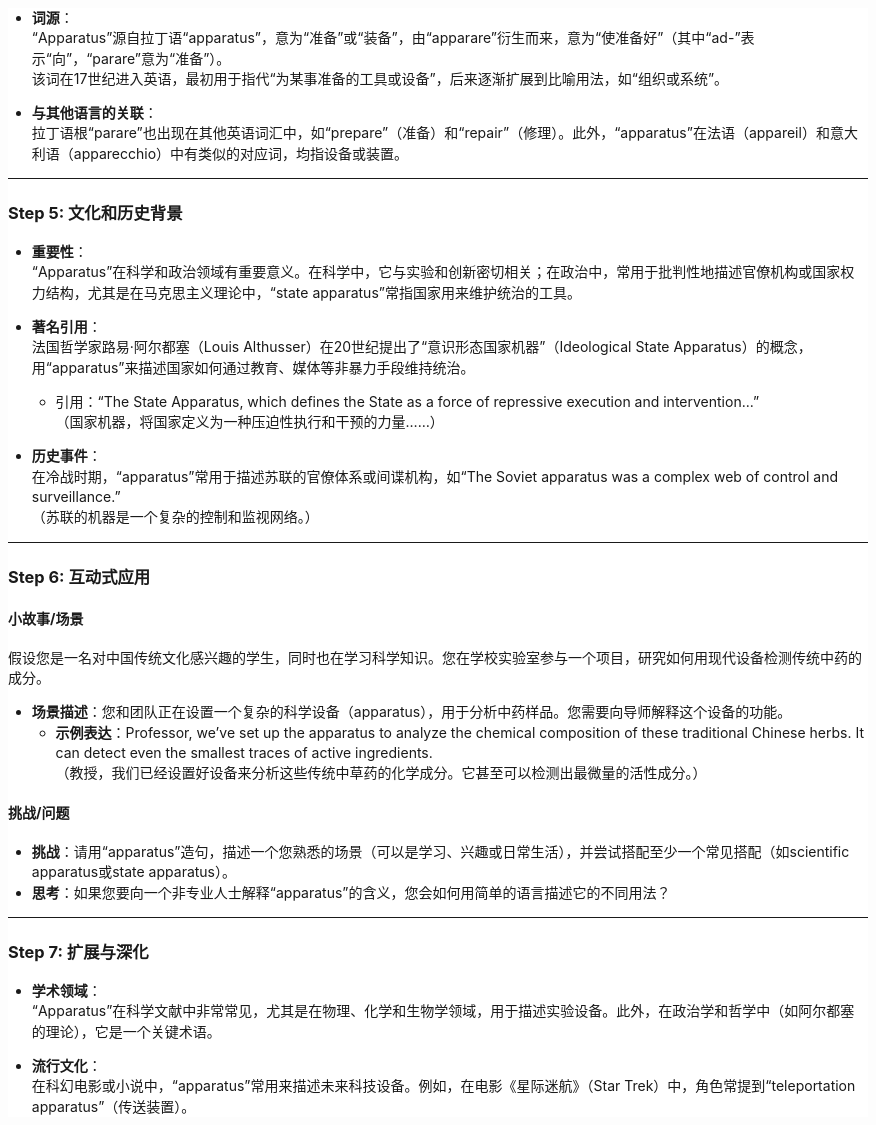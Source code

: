 - **词源**：  
  “Apparatus”源自拉丁语“apparatus”，意为“准备”或“装备”，由“apparare”衍生而来，意为“使准备好”（其中“ad-”表示“向”，“parare”意为“准备”）。  
  该词在17世纪进入英语，最初用于指代“为某事准备的工具或设备”，后来逐渐扩展到比喻用法，如“组织或系统”。

- **与其他语言的关联**：  
  拉丁语根“parare”也出现在其他英语词汇中，如“prepare”（准备）和“repair”（修理）。此外，“apparatus”在法语（appareil）和意大利语（apparecchio）中有类似的对应词，均指设备或装置。

---

### Step 5: 文化和历史背景

- **重要性**：  
  “Apparatus”在科学和政治领域有重要意义。在科学中，它与实验和创新密切相关；在政治中，常用于批判性地描述官僚机构或国家权力结构，尤其是在马克思主义理论中，“state apparatus”常指国家用来维护统治的工具。

- **著名引用**：  
  法国哲学家路易·阿尔都塞（Louis Althusser）在20世纪提出了“意识形态国家机器”（Ideological State Apparatus）的概念，用“apparatus”来描述国家如何通过教育、媒体等非暴力手段维持统治。  
  - 引用：“The State Apparatus, which defines the State as a force of repressive execution and intervention...”  
    （国家机器，将国家定义为一种压迫性执行和干预的力量……）

- **历史事件**：  
  在冷战时期，“apparatus”常用于描述苏联的官僚体系或间谍机构，如“The Soviet apparatus was a complex web of control and surveillance.”  
    （苏联的机器是一个复杂的控制和监视网络。）

---

### Step 6: 互动式应用

#### 小故事/场景
假设您是一名对中国传统文化感兴趣的学生，同时也在学习科学知识。您在学校实验室参与一个项目，研究如何用现代设备检测传统中药的成分。  
- **场景描述**：您和团队正在设置一个复杂的科学设备（apparatus），用于分析中药样品。您需要向导师解释这个设备的功能。  
  - **示例表达**：Professor, we’ve set up the apparatus to analyze the chemical composition of these traditional Chinese herbs. It can detect even the smallest traces of active ingredients.  
    （教授，我们已经设置好设备来分析这些传统中草药的化学成分。它甚至可以检测出最微量的活性成分。）

#### 挑战/问题
- **挑战**：请用“apparatus”造句，描述一个您熟悉的场景（可以是学习、兴趣或日常生活），并尝试搭配至少一个常见搭配（如scientific apparatus或state apparatus）。  
- **思考**：如果您要向一个非专业人士解释“apparatus”的含义，您会如何用简单的语言描述它的不同用法？

---

### Step 7: 扩展与深化

- **学术领域**：  
  “Apparatus”在科学文献中非常常见，尤其是在物理、化学和生物学领域，用于描述实验设备。此外，在政治学和哲学中（如阿尔都塞的理论），它是一个关键术语。

- **流行文化**：  
  在科幻电影或小说中，“apparatus”常用来描述未来科技设备。例如，在电影《星际迷航》（Star Trek）中，角色常提到“teleportation apparatus”（传送装置）。
